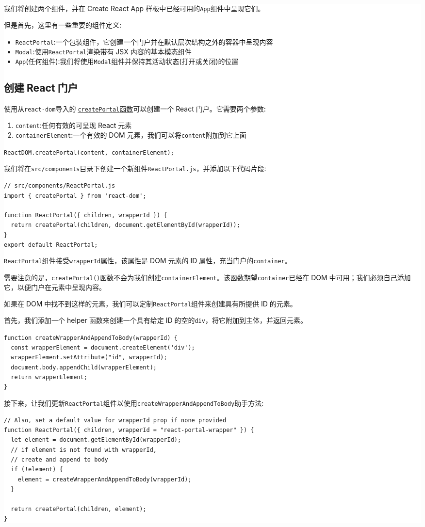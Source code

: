 我们将创建两个组件，并在 Create React App 样板中已经可用的`App`组件中呈现它们。

但是首先，这里有一些重要的组件定义:

*   `ReactPortal`:一个包装组件，它创建一个门户并在默认层次结构之外的容器中呈现内容
*   `Modal`:使用`ReactPortal`渲染带有 JSX 内容的基本模态组件
*   `App`(任何组件):我们将使用`Modal`组件并保持其活动状态(打开或关闭)的位置

## 创建 React 门户

使用从`react-dom`导入的 [`createPortal`函数](https://reactjs.org/docs/portals.html)可以创建一个 React 门户。它需要两个参数:

1.  `content`:任何有效的可呈现 React 元素
2.  `containerElement`:一个有效的 DOM 元素，我们可以将`content`附加到它上面

```
ReactDOM.createPortal(content, containerElement);

```

我们将在`src/components`目录下创建一个新组件`ReactPortal.js`，并添加以下代码片段:

```
// src/components/ReactPortal.js
import { createPortal } from 'react-dom';

function ReactPortal({ children, wrapperId }) {
  return createPortal(children, document.getElementById(wrapperId));
}
export default ReactPortal;

```

`ReactPortal`组件接受`wrapperId`属性，该属性是 DOM 元素的 ID 属性，充当门户的`container`。

需要注意的是，`createPortal()`函数不会为我们创建`containerElement`。该函数期望`container`已经在 DOM 中可用；我们必须自己添加它，以便门户在元素中呈现内容。

如果在 DOM 中找不到这样的元素，我们可以定制`ReactPortal`组件来创建具有所提供 ID 的元素。

首先，我们添加一个 helper 函数来创建一个具有给定 ID 的空的`div`，将它附加到主体，并返回元素。

```
function createWrapperAndAppendToBody(wrapperId) {
  const wrapperElement = document.createElement('div');
  wrapperElement.setAttribute("id", wrapperId);
  document.body.appendChild(wrapperElement);
  return wrapperElement;
}

```

接下来，让我们更新`ReactPortal`组件以使用`createWrapperAndAppendToBody`助手方法:

```
// Also, set a default value for wrapperId prop if none provided
function ReactPortal({ children, wrapperId = "react-portal-wrapper" }) {
  let element = document.getElementById(wrapperId);
  // if element is not found with wrapperId,
  // create and append to body
  if (!element) {
    element = createWrapperAndAppendToBody(wrapperId);
  }

  return createPortal(children, element);
}

```
